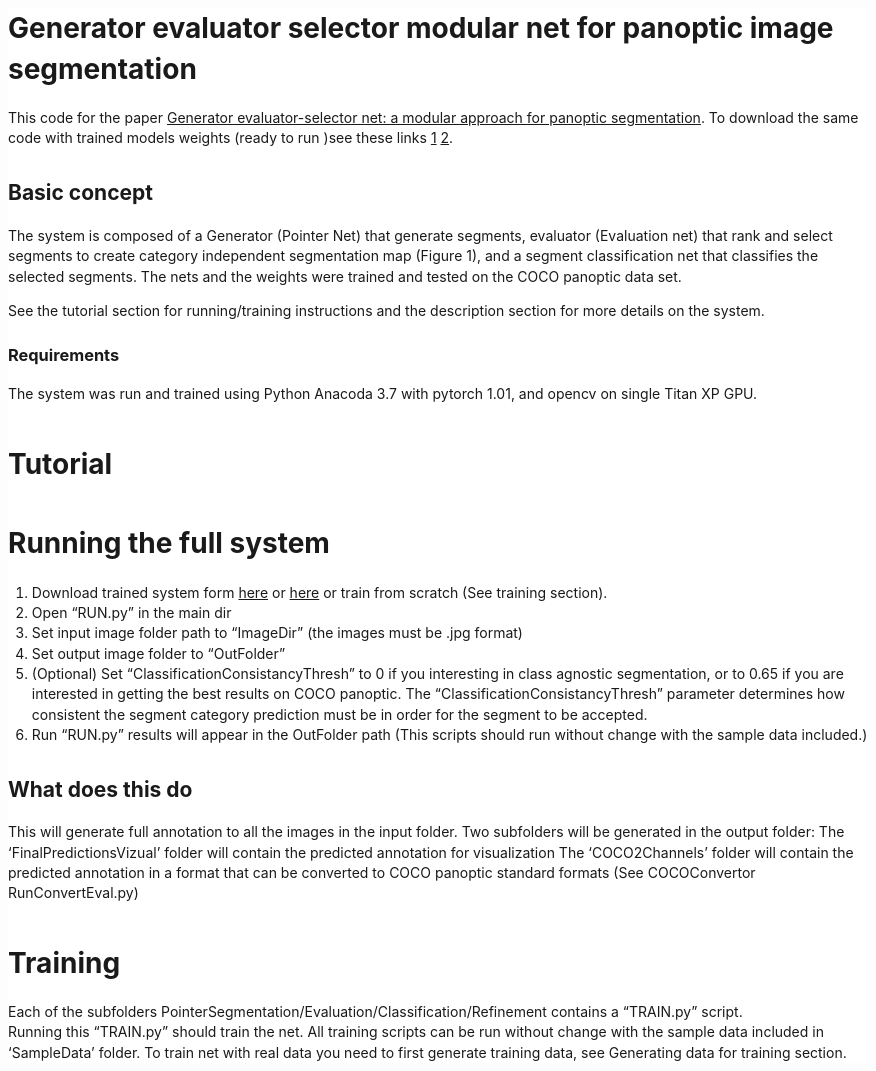 ﻿# Generator evaluator selector modular net for panoptic image segmentation
This code for the paper [Generator evaluator-selector net: a modular approach for
panoptic segmentation](https://arxiv.org/ftp/arxiv/papers/1908/1908.09108.pdf). To download the same code with trained models weights (ready to run )see these links [1](https://drive.google.com/file/d/1hOO4QLQ0NfhvNj_K5VIBJCJ7LspqG0nF/view?usp=sharing) [2](https://drive.google.com/file/d/1k0mfvLv0QoA88b5CVxq6jf5sZkQFLJd0/view?usp=sharing).

## Basic concept
The system is composed of a Generator (Pointer Net) that generate segments, evaluator (Evaluation net) that rank and select segments to create category independent segmentation map (Figure 1), and a segment classification net that classifies the selected segments. The nets and the weights were trained and tested on the COCO panoptic data set.

See the tutorial section for running/training instructions and the description section for more details on the system.
### Requirements 
The system was run and trained using Python Anacoda 3.7 with pytorch 1.01, and opencv on single Titan XP GPU.


# Tutorial 


# Running the full system 
1. Download trained system form [here](https://drive.google.com/file/d/1hOO4QLQ0NfhvNj_K5VIBJCJ7LspqG0nF/view?usp=sharing) or [here](https://drive.google.com/file/d/1k0mfvLv0QoA88b5CVxq6jf5sZkQFLJd0/view?usp=sharing) or train from scratch (See training section).
2. Open “RUN.py” in the main dir
3. Set  input image folder path  to “ImageDir” (the images must be  .jpg format)
4. Set output image folder to “OutFolder” 
5. (Optional) Set “ClassificationConsistancyThresh” to 0 if you interesting in class agnostic segmentation, or to 0.65 if you are interested in getting the best results on COCO panoptic.  The “ClassificationConsistancyThresh”  parameter determines how consistent the segment category prediction must be in order for the segment to be accepted.
6. Run “RUN.py”  results will appear in the OutFolder path
(This scripts should run without change with the sample data included.) 
## What does this do
This will generate full annotation to all the images in the input folder.
Two subfolders will be generated in the output folder:
The ‘FinalPredictionsVizual’ folder will contain the predicted annotation for visualization
The ‘COCO2Channels’ folder will contain the predicted annotation  in a format that can be converted to COCO panoptic standard formats (See COCOConvertor RunConvertEval.py) 




# Training 
Each of the subfolders PointerSegmentation/Evaluation/Classification/Refinement
contains a “TRAIN.py” script.  
Running this “TRAIN.py” should train the net.
All training scripts can be run without change with the sample data included in ‘SampleData’ folder. 
To train net with real data you need to first generate training data, see Generating data for training section.
